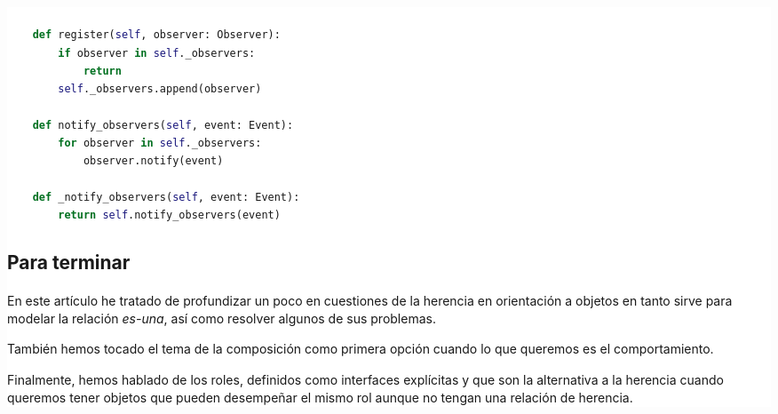 ```python

    def register(self, observer: Observer):
        if observer in self._observers:
            return
        self._observers.append(observer)

    def notify_observers(self, event: Event):
        for observer in self._observers:
            observer.notify(event)

    def _notify_observers(self, event: Event):
        return self.notify_observers(event)
```

## Para terminar

En este artículo he tratado de profundizar un poco en cuestiones de la herencia en orientación a objetos en tanto sirve para modelar la relación _es-una_, así como resolver algunos de sus problemas.

También hemos tocado el tema de la composición como primera opción cuando lo que queremos es el comportamiento.

Finalmente, hemos hablado de los roles, definidos como interfaces explícitas y que son la alternativa a la herencia cuando queremos tener objetos que pueden desempeñar el mismo rol aunque no tengan una relación de herencia.

